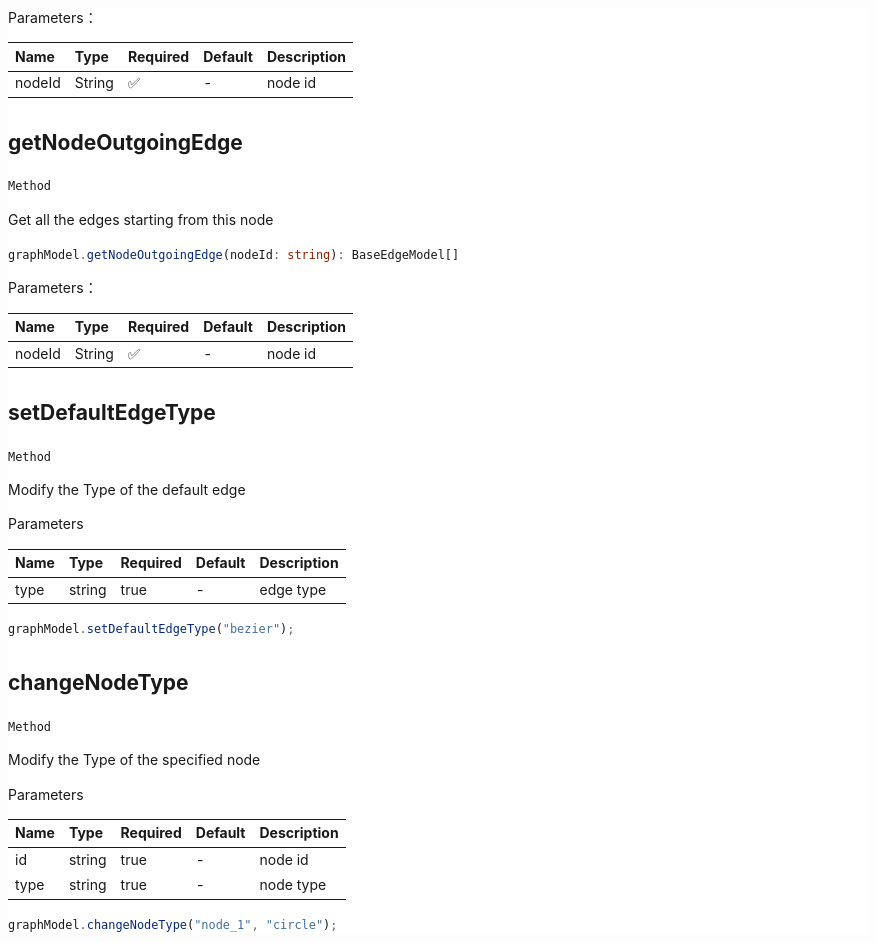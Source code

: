 Parameters：

| Name   | Type   | Required | Default | Description    |
| :----- | :----- | :--- | :----- | :------ |
| nodeId | String | ✅   | -      | node id |

## getNodeOutgoingEdge

`Method`

Get all the edges starting from this node

```ts
graphModel.getNodeOutgoingEdge(nodeId: string): BaseEdgeModel[]
```

Parameters：

| Name   | Type   | Required | Default | Description    |
| :----- | :----- | :--- | :----- | :------ |
| nodeId | String | ✅   | -      | node id |

## setDefaultEdgeType

`Method`

Modify the Type of the default edge

Parameters

| Name | Type   | Required | Default | Description   |
| :--- | :----- | :--- | :----- | :----- |
| type | string | true | -     | edge type |

```js
graphModel.setDefaultEdgeType("bezier");
```

## changeNodeType

`Method`

Modify the Type of the specified node

Parameters

| Name | Type   | Required | Default | Description     |
| :--- | :----- | :--- | :----- | :------- |
| id   | string | true | -     | node id     |
| type | string | true | -     | node type |

```js
graphModel.changeNodeType("node_1", "circle");
```
